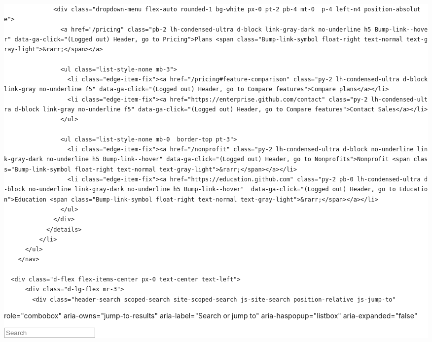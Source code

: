                   <div class="dropdown-menu flex-auto rounded-1 bg-white px-0 pt-2 pb-4 mt-0  p-4 left-n4 position-absolute">
                    <a href="/pricing" class="pb-2 lh-condensed-ultra d-block link-gray-dark no-underline h5 Bump-link--hover" data-ga-click="(Logged out) Header, go to Pricing">Plans <span class="Bump-link-symbol float-right text-normal text-gray-light">&rarr;</span></a>

                    <ul class="list-style-none mb-3">
                      <li class="edge-item-fix"><a href="/pricing#feature-comparison" class="py-2 lh-condensed-ultra d-block link-gray no-underline f5" data-ga-click="(Logged out) Header, go to Compare features">Compare plans</a></li>
                      <li class="edge-item-fix"><a href="https://enterprise.github.com/contact" class="py-2 lh-condensed-ultra d-block link-gray no-underline f5" data-ga-click="(Logged out) Header, go to Compare features">Contact Sales</a></li>
                    </ul>

                    <ul class="list-style-none mb-0  border-top pt-3">
                      <li class="edge-item-fix"><a href="/nonprofit" class="py-2 lh-condensed-ultra d-block no-underline link-gray-dark no-underline h5 Bump-link--hover" data-ga-click="(Logged out) Header, go to Nonprofits">Nonprofit <span class="Bump-link-symbol float-right text-normal text-gray-light">&rarr;</span></a></li>
                      <li class="edge-item-fix"><a href="https://education.github.com" class="py-2 pb-0 lh-condensed-ultra d-block no-underline link-gray-dark no-underline h5 Bump-link--hover"  data-ga-click="(Logged out) Header, go to Education">Education <span class="Bump-link-symbol float-right text-normal text-gray-light">&rarr;</span></a></li>
                    </ul>
                  </div>
                </details>
              </li>
          </ul>
        </nav>

      <div class="d-flex flex-items-center px-0 text-center text-left">
          <div class="d-lg-flex mr-3">
            <div class="header-search scoped-search site-scoped-search js-site-search position-relative js-jump-to"
  role="combobox"
  aria-owns="jump-to-results"
  aria-label="Search or jump to"
  aria-haspopup="listbox"
  aria-expanded="false"
>
  <div class="position-relative">
    <!-- '"` --><!-- </textarea></xmp> --></option></form><form class="js-site-search-form" data-scope-type="Repository" data-scope-id="67809447" data-scoped-search-url="/sslinux/DevOps/search" data-unscoped-search-url="/search" action="/sslinux/DevOps/search" accept-charset="UTF-8" method="get"><input name="utf8" type="hidden" value="&#x2713;" />
      <label class="form-control header-search-wrapper header-search-wrapper-jump-to position-relative d-flex flex-justify-between flex-items-center js-chromeless-input-container">
        <input type="text"
          class="form-control header-search-input jump-to-field js-jump-to-field js-site-search-focus js-site-search-field is-clearable"
          data-hotkey="s,/"
          name="q"
          value=""
          placeholder="Search"
          data-unscoped-placeholder="Search GitHub"
          data-scoped-placeholder="Search"
          autocapitalize="off"
          aria-autocomplete="list"
          aria-controls="jump-to-results"
          aria-label="Search"
          data-jump-to-suggestions-path="/_graphql/GetSuggestedNavigationDestinations#csrf-token=tj89C3D5z5FwkHEX10wLFUXp9jT/HWjCMtW6QWmHi/qONhvh/W70Mc3lwSInSyB3hi/KVzWUkLLJ6FWfdlIn1w=="
          spellcheck="false"
          autocomplete="off"